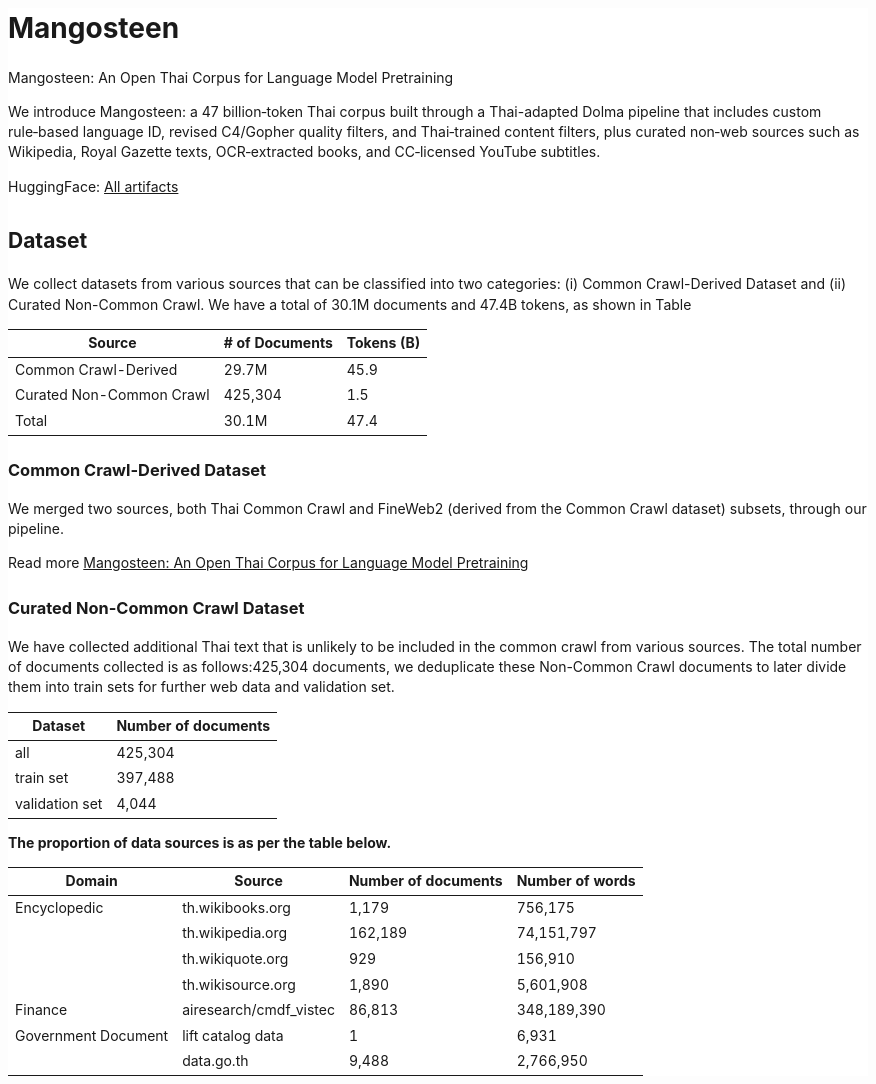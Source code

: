 # Mangosteen

Mangosteen: An Open Thai Corpus for Language Model Pretraining

We introduce Mangosteen: a 47 billion‑token Thai corpus built through a Thai-adapted Dolma pipeline that includes custom rule‑based language ID, revised C4/Gopher quality filters, and Thai‐trained content filters, plus curated non‑web sources such as Wikipedia, Royal Gazette texts, OCR‑extracted books, and CC‑licensed YouTube subtitles.

HuggingFace: [All artifacts](https://huggingface.co/collections/aisingapore/wangchanlion-v3-687a362d8f0ea2fe4077c6b3)

## Dataset
We collect datasets from various sources that can be classified into two categories: (i) Common Crawl-Derived Dataset and (ii) Curated Non-Common Crawl. We have a total of 30.1M documents and 47.4B tokens, as shown in Table

| Source                     | # of Documents | Tokens (B) |
|----------------------------|-----------|------------|
| Common Crawl-Derived       | 29.7M     | 45.9       |
| Curated Non-Common Crawl   | 425,304   | 1.5        |
| Total                      | 30.1M     | 47.4       |


### Common Crawl-Derived Dataset

We merged  two sources, both Thai Common Crawl and FineWeb2 (derived from the Common Crawl dataset) subsets, through our pipeline.

Read more [Mangosteen: An Open Thai Corpus for Language Model Pretraining](https://arxiv.org/abs/2507.14664)

### Curated Non-Common Crawl Dataset

We have collected additional Thai text that is unlikely to be included in the common crawl from various sources. The total number of documents collected is as follows:425,304 documents, we deduplicate these Non-Common Crawl documents to later divide them into train sets for further web data and validation set.

| Dataset | Number of documents |
| --- | --- |
| all | 425,304 |
| train set | 397,488 |
| validation set | 4,044 |

**The proportion of data sources is as per the table below.**

| Domain | Source | Number of documents | Number of words |
| --- | --- | --- | --- |
| Encyclopedic | th.wikibooks.org | 1,179 | 756,175 |
|     | th.wikipedia.org | 162,189 | 74,151,797 |
|     | th.wikiquote.org | 929 | 156,910 |
|     | th.wikisource.org | 1,890 | 5,601,908 |
| Finance | airesearch/cmdf_vistec | 86,813 | 348,189,390 |
| Government Document | lift catalog data | 1   | 6,931 |
|     | data.go.th | 9,488 | 2,766,950 |